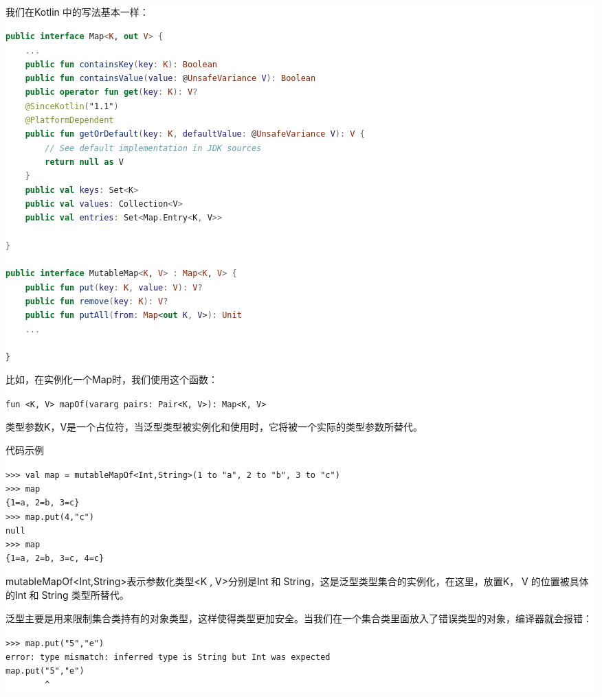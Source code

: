 我们在Kotlin 中的写法基本一样：

```kotlin
public interface Map<K, out V> {
    ...
    public fun containsKey(key: K): Boolean
    public fun containsValue(value: @UnsafeVariance V): Boolean
    public operator fun get(key: K): V?
    @SinceKotlin("1.1")
    @PlatformDependent
    public fun getOrDefault(key: K, defaultValue: @UnsafeVariance V): V {
        // See default implementation in JDK sources
        return null as V
    }
    public val keys: Set<K>
    public val values: Collection<V>
    public val entries: Set<Map.Entry<K, V>>

}

public interface MutableMap<K, V> : Map<K, V> {
    public fun put(key: K, value: V): V?
    public fun remove(key: K): V?
    public fun putAll(from: Map<out K, V>): Unit
    ...

}
```

比如，在实例化一个Map时，我们使用这个函数：

```
fun <K, V> mapOf(vararg pairs: Pair<K, V>): Map<K, V>
```

类型参数K，V是一个占位符，当泛型类型被实例化和使用时，它将被一个实际的类型参数所替代。

代码示例

```
>>> val map = mutableMapOf<Int,String>(1 to "a", 2 to "b", 3 to "c")
>>> map
{1=a, 2=b, 3=c}
>>> map.put(4,"c")
null
>>> map
{1=a, 2=b, 3=c, 4=c}

```

mutableMapOf&lt;Int,String>表示参数化类型&lt;K , V>分别是Int 和 String，这是泛型类型集合的实例化，在这里，放置K， V 的位置被具体的Int 和 String 类型所替代。

泛型主要是用来限制集合类持有的对象类型，这样使得类型更加安全。当我们在一个集合类里面放入了错误类型的对象，编译器就会报错：

```
>>> map.put("5","e")
error: type mismatch: inferred type is String but Int was expected
map.put("5","e")
        ^
```
